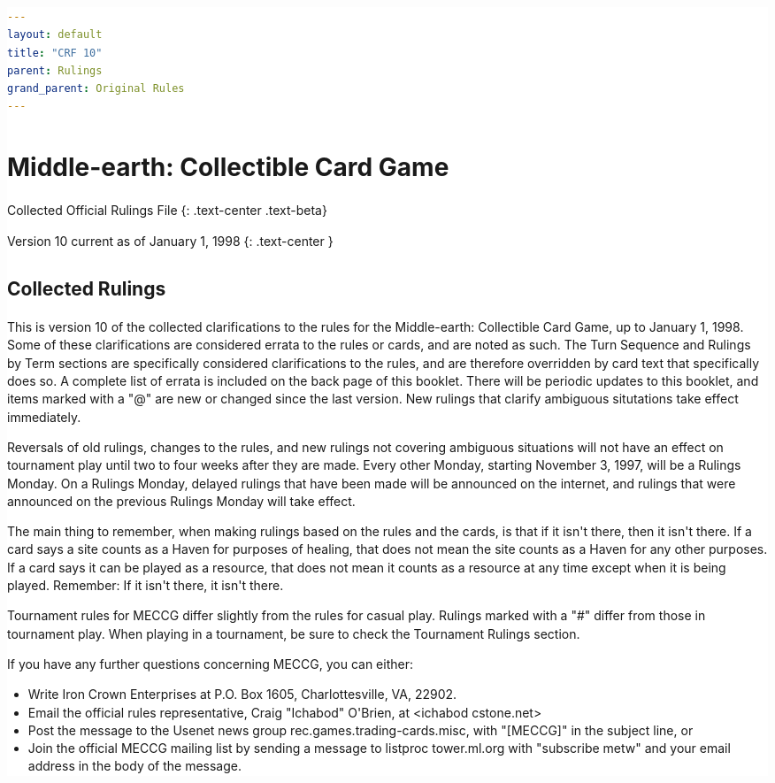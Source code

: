 ```yaml
---
layout: default
title: "CRF 10"
parent: Rulings
grand_parent: Original Rules
---
```


# Middle-earth: Collectible Card Game

Collected Official Rulings File
{: .text-center .text-beta}

Version 10 current as of January 1, 1998
{: .text-center }

## Collected Rulings

This is version 10 of the collected clarifications to the rules for the
Middle-earth: Collectible Card Game, up to January 1, 1998. Some of these
clarifications are considered errata to the rules or cards, and are noted as
such. The Turn Sequence and Rulings by Term sections are specifically
considered clarifications to the rules, and are therefore overridden by card
text that specifically does so. A complete list of errata is included on the
back page of this booklet. There will be periodic updates to this booklet, and
items marked with a "@" are new or changed since the last version.
New rulings that clarify ambiguous situtations take effect immediately.

Reversals of old rulings, changes to the rules, and new rulings not covering
ambiguous situations will not have an effect on tournament play until two to
four weeks after they are made. Every other Monday, starting November 3, 1997,
will be a Rulings Monday. On a Rulings Monday, delayed rulings that have been
made will be announced on the internet, and rulings that were announced on the
previous Rulings Monday will take effect.

The main thing to remember, when making rulings based on the rules and the
cards, is that if it isn't there, then it isn't there. If a card says a site
counts as a Haven for purposes of healing, that does not mean the site counts
as a Haven for any other purposes. If a card says it can be played as a
resource, that does not mean it counts as a resource at any time except when
it is being played. Remember: If it isn't there, it isn't there.

Tournament rules for MECCG differ slightly from the rules for casual play.
Rulings marked with a "#" differ from those in tournament play. When playing
in a tournament, be sure to check the Tournament Rulings section.

If you have any further questions concerning MECCG, you can either:
 - Write Iron Crown Enterprises at P.O. Box 1605, Charlottesville, VA, 22902.
 - Email the official rules representative, Craig "Ichabod" O'Brien, at \<ichabod cstone.net>
 - Post the message to the Usenet news group rec.games.trading-cards.misc, with "\[MECCG]" in the subject line, or
 - Join the official MECCG mailing list by sending a message to listproc tower.ml.org with "subscribe metw" and your email address in the body of the message.
